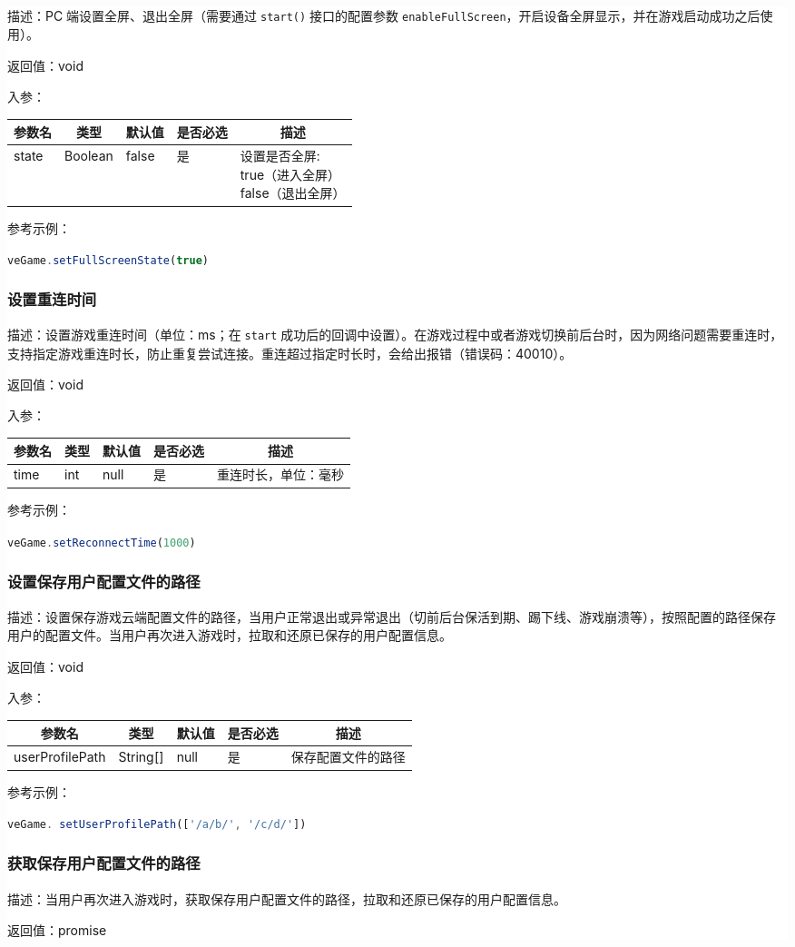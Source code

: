 描述：PC 端设置全屏、退出全屏（需要通过 `start()` 接口的配置参数 `enableFullScreen`，开启设备全屏显示，并在游戏启动成功之后使用）。

返回值：void

入参：

|  **参数名**  |  **类型**  |  **默认值**  |  **是否必选**  |  **描述**  |
| --- | --- | --- | --- | --- |
| state | Boolean | false | 是 | 设置是否全屏:  <br>true（进入全屏）  <br>false（退出全屏） |

参考示例：

```JavaScript
veGame.setFullScreenState(true)
```

### 设置重连时间

描述：设置游戏重连时间（单位：ms；在 `start` 成功后的回调中设置）。在游戏过程中或者游戏切换前后台时，因为网络问题需要重连时，支持指定游戏重连时长，防止重复尝试连接。重连超过指定时长时，会给出报错（错误码：40010）。

返回值：void

入参：

|  **参数名**  |  **类型**  |  **默认值**  |  **是否必选**  |  **描述**  |
| --- | --- | --- | --- | --- |
| time | int | null | 是 | 重连时长，单位：毫秒 |

参考示例：

```JavaScript
veGame.setReconnectTime(1000)
```

### 设置保存用户配置文件的路径

描述：设置保存游戏云端配置文件的路径，当用户正常退出或异常退出（切前后台保活到期、踢下线、游戏崩溃等），按照配置的路径保存用户的配置文件。当用户再次进入游戏时，拉取和还原已保存的用户配置信息。

返回值：void

入参：

|  **参数名**  |  **类型**  |  **默认值**  |  **是否必选**  |  **描述**  |
| --- | --- | --- | --- | --- |
| userProfilePath | String[] | null | 是 | 保存配置文件的路径 |

参考示例：

```JavaScript
veGame. setUserProfilePath(['/a/b/', '/c/d/'])
```

### 获取保存用户配置文件的路径

描述：当用户再次进入游戏时，获取保存用户配置文件的路径，拉取和还原已保存的用户配置信息。

返回值：promise
